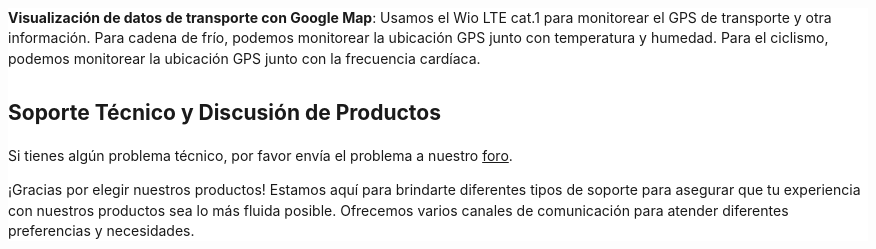 <iframe frameborder='0' height='327.5' scrolling='no' src='https://www.hackster.io/factoryeight/emotion-towards-a-better-future-a01489/embed' width='350'></iframe>

**Visualización de datos de transporte con Google Map**: Usamos el Wio LTE cat.1 para monitorear el GPS de transporte y otra información. Para cadena de frío, podemos monitorear la ubicación GPS junto con temperatura y humedad. Para el ciclismo, podemos monitorear la ubicación GPS junto con la frecuencia cardíaca.

<iframe frameborder='0' height='327.5' scrolling='no' src='https://project.seeedstudio.com/SeeedStudio/atmospheric-pollution-visualization-1940f4/embed' width='350'></iframe>

## Soporte Técnico y Discusión de Productos

 Si tienes algún problema técnico, por favor envía el problema a nuestro [foro](http://forum.seeedstudio.com/).

¡Gracias por elegir nuestros productos! Estamos aquí para brindarte diferentes tipos de soporte para asegurar que tu experiencia con nuestros productos sea lo más fluida posible. Ofrecemos varios canales de comunicación para atender diferentes preferencias y necesidades.

<div class="button_tech_support_container">
<a href="https://forum.seeedstudio.com/" class="button_forum"></a> 
<a href="https://www.seeedstudio.com/contacts" class="button_email"></a>
</div>

<div class="button_tech_support_container">
<a href="https://discord.gg/eWkprNDMU7" class="button_discord"></a> 
<a href="https://github.com/Seeed-Studio/wiki-documents/discussions/69" class="button_discussion"></a>
</div>
